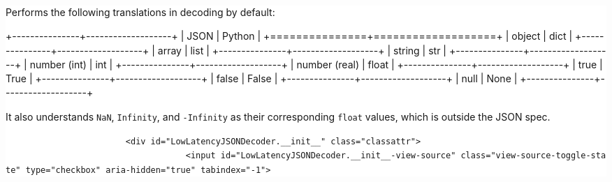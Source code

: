 <p>Performs the following translations in decoding by default:</p>

<p>+---------------+-------------------+
| JSON          | Python            |
+===============+===================+
| object        | dict              |
+---------------+-------------------+
| array         | list              |
+---------------+-------------------+
| string        | str               |
+---------------+-------------------+
| number (int)  | int               |
+---------------+-------------------+
| number (real) | float             |
+---------------+-------------------+
| true          | True              |
+---------------+-------------------+
| false         | False             |
+---------------+-------------------+
| null          | None              |
+---------------+-------------------+</p>

<p>It also understands <code>NaN</code>, <code>Infinity</code>, and <code>-Infinity</code> as
their corresponding <code>float</code> values, which is outside the JSON spec.</p>
</div>


                            <div id="LowLatencyJSONDecoder.__init__" class="classattr">
                                        <input id="LowLatencyJSONDecoder.__init__-view-source" class="view-source-toggle-state" type="checkbox" aria-hidden="true" tabindex="-1">
<div class="attr function">
            